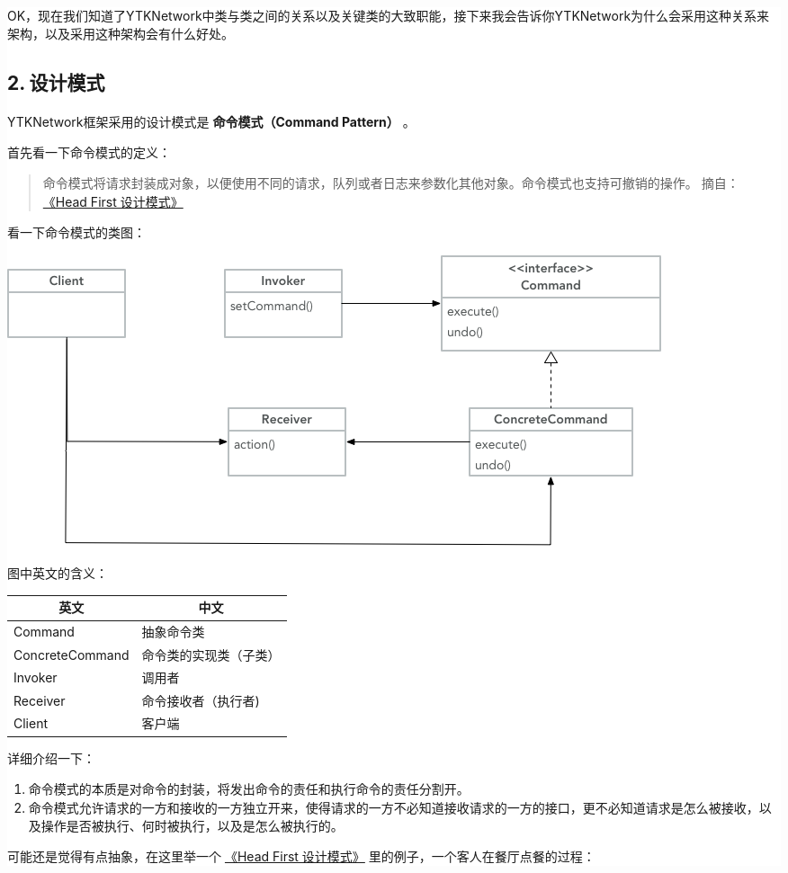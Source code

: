 OK，现在我们知道了YTKNetwork中类与类之间的关系以及关键类的大致职能，接下来我会告诉你YTKNetwork为什么会采用这种关系来架构，以及采用这种架构会有什么好处。

## 2. 设计模式

YTKNetwork框架采用的设计模式是 **命令模式（Command Pattern）** 。

首先看一下命令模式的定义：

> 命令模式将请求封装成对象，以便使用不同的请求，队列或者日志来参数化其他对象。命令模式也支持可撤销的操作。 摘自：   [《Head First 设计模式》](https://www.amazon.cn/Head-First%E8%AE%BE%E8%AE%A1%E6%A8%A1%E5%BC%8F-%E5%BC%97%E9%87%8C%E6%9B%BC/dp/B0011FBU34/ref=sr_1_1?ie=UTF8&amp;qid=1500104908&amp;sr=8-1&amp;keywords=head+first+%E8%AE%BE%E8%AE%A1%E6%A8%A1%E5%BC%8F)  

看一下命令模式的类图：

![](./imgs/b9dd82db5499414a4fec275fef9e3a10.png)

图中英文的含义：

| 英文 | 中文 |
| --- | --- |
| Command | 抽象命令类 |
| ConcreteCommand | 命令类的实现类（子类）|
|Invoker | 调用者 |  
| Receiver | 命令接收者（执行者) |   
| Client | 客户端 |

详细介绍一下：

1. 命令模式的本质是对命令的封装，将发出命令的责任和执行命令的责任分割开。
2. 命令模式允许请求的一方和接收的一方独立开来，使得请求的一方不必知道接收请求的一方的接口，更不必知道请求是怎么被接收，以及操作是否被执行、何时被执行，以及是怎么被执行的。

可能还是觉得有点抽象，在这里举一个 [《Head First 设计模式》](https://www.amazon.cn/Head-First%E8%AE%BE%E8%AE%A1%E6%A8%A1%E5%BC%8F-%E5%BC%97%E9%87%8C%E6%9B%BC/dp/B0011FBU34/ref=sr_1_1?ie=UTF8&amp;qid=1500104908&amp;sr=8-1&amp;keywords=head+first+%E8%AE%BE%E8%AE%A1%E6%A8%A1%E5%BC%8F) 里的例子，一个客人在餐厅点餐的过程：
